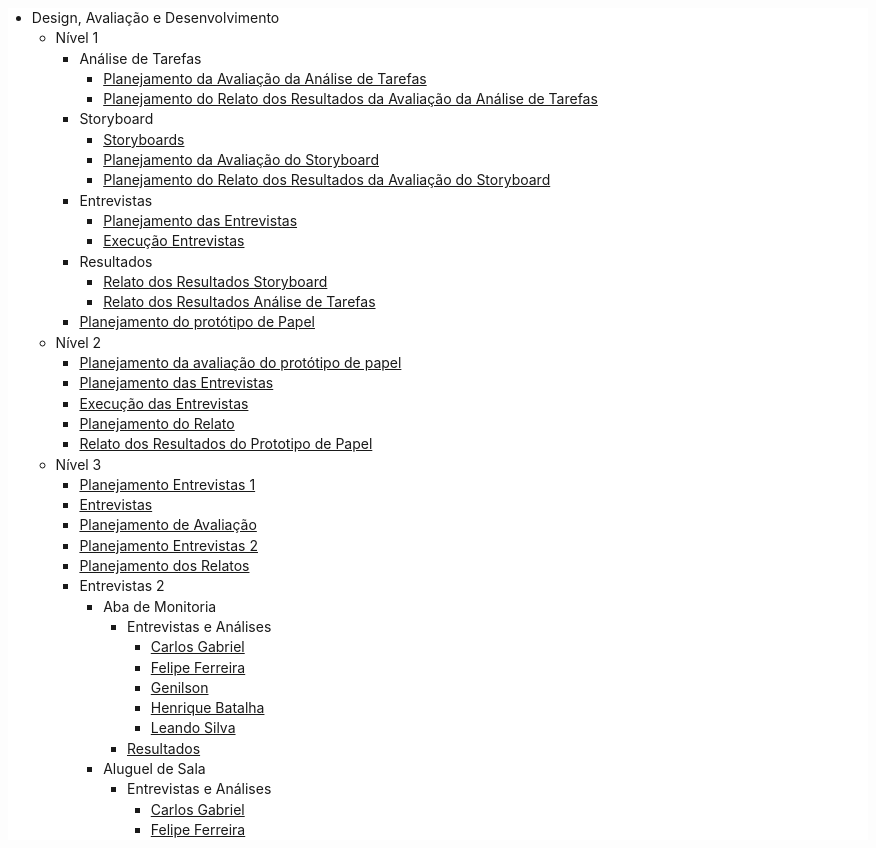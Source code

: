 * Design, Avaliação e Desenvolvimento
  * Nível 1
    * Análise de Tarefas
      - [Planejamento da Avaliação da Análise de Tarefas](DesignAvaliaçãoDesenvolvimento/Nível1/AnáliseTarefas/PlanejamentoAvaliaçãoAnáliseTarefas.md)
      - [Planejamento do Relato dos Resultados da Avaliação da Análise de Tarefas](DesignAvaliaçãoDesenvolvimento/Nível1/AnáliseTarefas/PlanejamentoRelatoAnáliseTarefas.md)
    * Storyboard
      - [Storyboards](DesignAvaliaçãoDesenvolvimento/Nível1/Storyboard/Storyboards.md)
      - [Planejamento da Avaliação do Storyboard](DesignAvaliaçãoDesenvolvimento/Nível1/Storyboard/PlanejamentoAvaliaçãoStoryboard.md)
      - [Planejamento do Relato dos Resultados da Avaliação do Storyboard](DesignAvaliaçãoDesenvolvimento/Nível1/Storyboard/PlanejamentoRelatoResultadosStoryboard.md)
    * Entrevistas
      - [Planejamento das Entrevistas](DesignAvaliaçãoDesenvolvimento/Nível1/Entrevistas_Avaliacao/planejamentoEntrevistas.md)
      - [Execução Entrevistas](DesignAvaliaçãoDesenvolvimento/Nível1/Entrevistas_Avaliacao/Execucao_Entrevistas.md)
    * Resultados
      - [Relato dos Resultados Storyboard](DesignAvaliaçãoDesenvolvimento/Nível1/Storyboard/RelatoResultadosStoryboard.md)
      - [Relato dos Resultados Análise de Tarefas](DesignAvaliaçãoDesenvolvimento/Nível1/AnáliseTarefas/RelatoResultadosAnalise.md)
    * [Planejamento do protótipo de Papel](DesignAvaliaçãoDesenvolvimento/Nível1/PrototipodePapel.md)
   * Nível 2
      - [Planejamento da avaliação do protótipo de papel](DesignAvaliaçãoDesenvolvimento/Nível2/PlanejamentoAvaliacaoPrototipoPapel.md)
      - [Planejamento das Entrevistas](DesignAvaliaçãoDesenvolvimento/Nível2/Entrevistas/PlanejamentoEntrevistaPrototipoPapel.md)
      - [Execução das Entrevistas](DesignAvaliaçãoDesenvolvimento/Nível2/Entrevistas/ExecucaoEntrevistas.md)
      - [Planejamento do Relato](DesignAvaliaçãoDesenvolvimento/Nível2/PlanejamentoRelatoPrototipoPapel.md)
      - [Relato dos Resultados do Prototipo de Papel](DesignAvaliaçãoDesenvolvimento/Nível2/RelatoAvaliacaoPrototipoPapel.md)
   * Nível 3
       - [Planejamento Entrevistas 1](DesignAvaliaçãoDesenvolvimento/Nível3/Entrevistas/PlanejamentoEntrevistaNovo.md)
       - [Entrevistas](DesignAvaliaçãoDesenvolvimento/Nível3/Entrevistas.md)
       - [Planejamento de Avaliação](DesignAvaliaçãoDesenvolvimento/Nível3/PlanejamentoAvaliacaoPrototipoAltaFidelidade.md)
       - [Planejamento Entrevistas 2](DesignAvaliaçãoDesenvolvimento/Nível3/Entrevistas/PlanejamentoEntrevistas.md)
       - [Planejamento dos Relatos](DesignAvaliaçãoDesenvolvimento/Nível3/PlanejamentoRelatoResultados.md)
       * Entrevistas 2
         * Aba de Monitoria
             * Entrevistas e Análises
                 - [Carlos Gabriel](DesignAvaliaçãoDesenvolvimento/Nível3/EntrevistasAltaFidelidade/AbaMonitoria/CarlosGabriel.md)
                 - [Felipe Ferreira](DesignAvaliaçãoDesenvolvimento/Nível3/EntrevistasAltaFidelidade/AbaMonitoria/FelipeFerreira.md)
                 - [Genilson](DesignAvaliaçãoDesenvolvimento/Nível3/EntrevistasAltaFidelidade/AbaMonitoria/Genilson.md)
                 - [Henrique Batalha](DesignAvaliaçãoDesenvolvimento/Nível3/EntrevistasAltaFidelidade/AbaMonitoria/HenriqueBatalha.md)
                 - [Leando Silva](DesignAvaliaçãoDesenvolvimento/Nível3/EntrevistasAltaFidelidade/AbaMonitoria/LeandroSilva.md)
              * [Resultados]()
         * Aluguel de Sala
             * Entrevistas e Análises
                 - [Carlos Gabriel](DesignAvaliaçãoDesenvolvimento/Nível3/EntrevistasAltaFidelidade/AluguelSala/CarlosGabriel.md)
                 - [Felipe Ferreira](DesignAvaliaçãoDesenvolvimento/Nível3/EntrevistasAltaFidelidade/AluguelSala/FelipeFerreira.md)